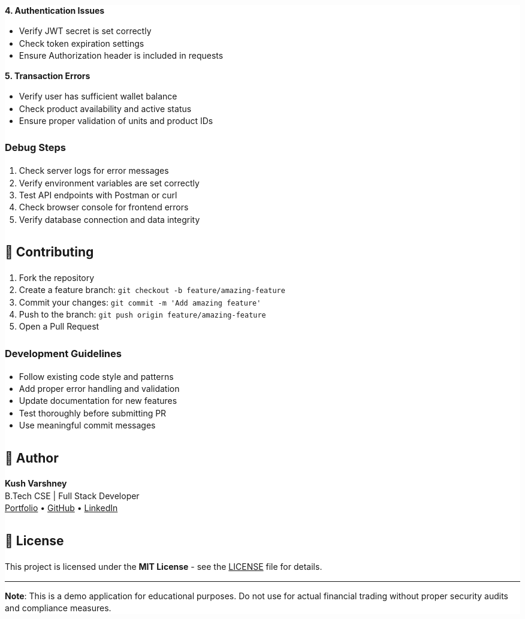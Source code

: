**4. Authentication Issues**
- Verify JWT secret is set correctly
- Check token expiration settings
- Ensure Authorization header is included in requests

**5. Transaction Errors**
- Verify user has sufficient wallet balance
- Check product availability and active status
- Ensure proper validation of units and product IDs

### Debug Steps
1. Check server logs for error messages
2. Verify environment variables are set correctly
3. Test API endpoints with Postman or curl
4. Check browser console for frontend errors
5. Verify database connection and data integrity

## 🤝 Contributing

1. Fork the repository
2. Create a feature branch: `git checkout -b feature/amazing-feature`
3. Commit your changes: `git commit -m 'Add amazing feature'`
4. Push to the branch: `git push origin feature/amazing-feature`
5. Open a Pull Request

### Development Guidelines
- Follow existing code style and patterns
- Add proper error handling and validation
- Update documentation for new features
- Test thoroughly before submitting PR
- Use meaningful commit messages

## 👤 Author

**Kush Varshney**  
B.Tech CSE | Full Stack Developer  
[Portfolio](https://kushvarshney.vercel.app/) • [GitHub](https://github.com/Kush-Varshney/) • [LinkedIn](https://www.linkedin.com/in/kush-varshney-490baa250/)

## 📄 License

This project is licensed under the **MIT License** - see the [LICENSE](LICENSE) file for details.

---

**Note**: This is a demo application for educational purposes. Do not use for actual financial trading without proper security audits and compliance measures.
